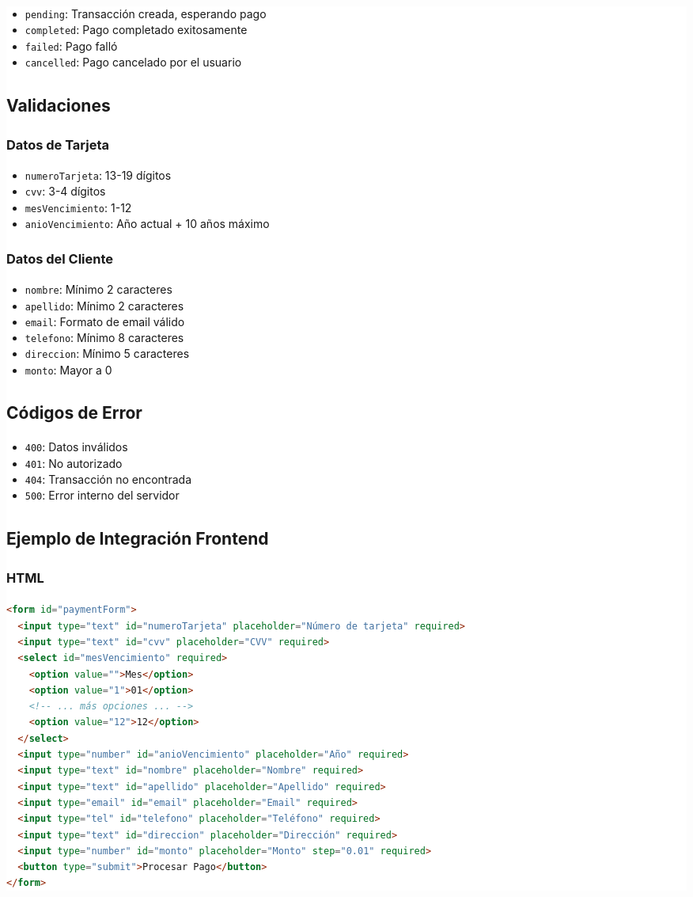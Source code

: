 - `pending`: Transacción creada, esperando pago
- `completed`: Pago completado exitosamente
- `failed`: Pago falló
- `cancelled`: Pago cancelado por el usuario

## Validaciones

### Datos de Tarjeta
- `numeroTarjeta`: 13-19 dígitos
- `cvv`: 3-4 dígitos
- `mesVencimiento`: 1-12
- `anioVencimiento`: Año actual + 10 años máximo

### Datos del Cliente
- `nombre`: Mínimo 2 caracteres
- `apellido`: Mínimo 2 caracteres
- `email`: Formato de email válido
- `telefono`: Mínimo 8 caracteres
- `direccion`: Mínimo 5 caracteres
- `monto`: Mayor a 0

## Códigos de Error

- `400`: Datos inválidos
- `401`: No autorizado
- `404`: Transacción no encontrada
- `500`: Error interno del servidor

## Ejemplo de Integración Frontend

### HTML
```html
<form id="paymentForm">
  <input type="text" id="numeroTarjeta" placeholder="Número de tarjeta" required>
  <input type="text" id="cvv" placeholder="CVV" required>
  <select id="mesVencimiento" required>
    <option value="">Mes</option>
    <option value="1">01</option>
    <!-- ... más opciones ... -->
    <option value="12">12</option>
  </select>
  <input type="number" id="anioVencimiento" placeholder="Año" required>
  <input type="text" id="nombre" placeholder="Nombre" required>
  <input type="text" id="apellido" placeholder="Apellido" required>
  <input type="email" id="email" placeholder="Email" required>
  <input type="tel" id="telefono" placeholder="Teléfono" required>
  <input type="text" id="direccion" placeholder="Dirección" required>
  <input type="number" id="monto" placeholder="Monto" step="0.01" required>
  <button type="submit">Procesar Pago</button>
</form>
```
